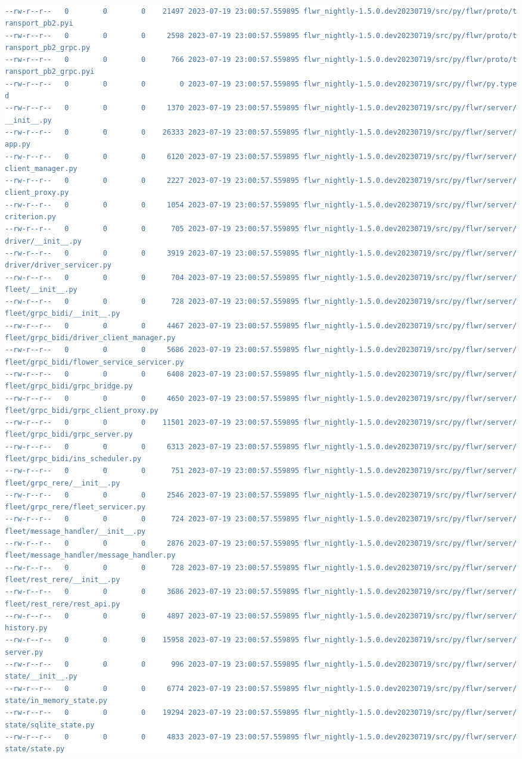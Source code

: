 ```diff
--rw-r--r--   0        0        0    21497 2023-07-19 23:00:57.559895 flwr_nightly-1.5.0.dev20230719/src/py/flwr/proto/transport_pb2.pyi
--rw-r--r--   0        0        0     2598 2023-07-19 23:00:57.559895 flwr_nightly-1.5.0.dev20230719/src/py/flwr/proto/transport_pb2_grpc.py
--rw-r--r--   0        0        0      766 2023-07-19 23:00:57.559895 flwr_nightly-1.5.0.dev20230719/src/py/flwr/proto/transport_pb2_grpc.pyi
--rw-r--r--   0        0        0        0 2023-07-19 23:00:57.559895 flwr_nightly-1.5.0.dev20230719/src/py/flwr/py.typed
--rw-r--r--   0        0        0     1370 2023-07-19 23:00:57.559895 flwr_nightly-1.5.0.dev20230719/src/py/flwr/server/__init__.py
--rw-r--r--   0        0        0    26333 2023-07-19 23:00:57.559895 flwr_nightly-1.5.0.dev20230719/src/py/flwr/server/app.py
--rw-r--r--   0        0        0     6120 2023-07-19 23:00:57.559895 flwr_nightly-1.5.0.dev20230719/src/py/flwr/server/client_manager.py
--rw-r--r--   0        0        0     2227 2023-07-19 23:00:57.559895 flwr_nightly-1.5.0.dev20230719/src/py/flwr/server/client_proxy.py
--rw-r--r--   0        0        0     1054 2023-07-19 23:00:57.559895 flwr_nightly-1.5.0.dev20230719/src/py/flwr/server/criterion.py
--rw-r--r--   0        0        0      705 2023-07-19 23:00:57.559895 flwr_nightly-1.5.0.dev20230719/src/py/flwr/server/driver/__init__.py
--rw-r--r--   0        0        0     3919 2023-07-19 23:00:57.559895 flwr_nightly-1.5.0.dev20230719/src/py/flwr/server/driver/driver_servicer.py
--rw-r--r--   0        0        0      704 2023-07-19 23:00:57.559895 flwr_nightly-1.5.0.dev20230719/src/py/flwr/server/fleet/__init__.py
--rw-r--r--   0        0        0      728 2023-07-19 23:00:57.559895 flwr_nightly-1.5.0.dev20230719/src/py/flwr/server/fleet/grpc_bidi/__init__.py
--rw-r--r--   0        0        0     4467 2023-07-19 23:00:57.559895 flwr_nightly-1.5.0.dev20230719/src/py/flwr/server/fleet/grpc_bidi/driver_client_manager.py
--rw-r--r--   0        0        0     5686 2023-07-19 23:00:57.559895 flwr_nightly-1.5.0.dev20230719/src/py/flwr/server/fleet/grpc_bidi/flower_service_servicer.py
--rw-r--r--   0        0        0     6408 2023-07-19 23:00:57.559895 flwr_nightly-1.5.0.dev20230719/src/py/flwr/server/fleet/grpc_bidi/grpc_bridge.py
--rw-r--r--   0        0        0     4650 2023-07-19 23:00:57.559895 flwr_nightly-1.5.0.dev20230719/src/py/flwr/server/fleet/grpc_bidi/grpc_client_proxy.py
--rw-r--r--   0        0        0    11501 2023-07-19 23:00:57.559895 flwr_nightly-1.5.0.dev20230719/src/py/flwr/server/fleet/grpc_bidi/grpc_server.py
--rw-r--r--   0        0        0     6313 2023-07-19 23:00:57.559895 flwr_nightly-1.5.0.dev20230719/src/py/flwr/server/fleet/grpc_bidi/ins_scheduler.py
--rw-r--r--   0        0        0      751 2023-07-19 23:00:57.559895 flwr_nightly-1.5.0.dev20230719/src/py/flwr/server/fleet/grpc_rere/__init__.py
--rw-r--r--   0        0        0     2546 2023-07-19 23:00:57.559895 flwr_nightly-1.5.0.dev20230719/src/py/flwr/server/fleet/grpc_rere/fleet_servicer.py
--rw-r--r--   0        0        0      724 2023-07-19 23:00:57.559895 flwr_nightly-1.5.0.dev20230719/src/py/flwr/server/fleet/message_handler/__init__.py
--rw-r--r--   0        0        0     2876 2023-07-19 23:00:57.559895 flwr_nightly-1.5.0.dev20230719/src/py/flwr/server/fleet/message_handler/message_handler.py
--rw-r--r--   0        0        0      728 2023-07-19 23:00:57.559895 flwr_nightly-1.5.0.dev20230719/src/py/flwr/server/fleet/rest_rere/__init__.py
--rw-r--r--   0        0        0     3686 2023-07-19 23:00:57.559895 flwr_nightly-1.5.0.dev20230719/src/py/flwr/server/fleet/rest_rere/rest_api.py
--rw-r--r--   0        0        0     4897 2023-07-19 23:00:57.559895 flwr_nightly-1.5.0.dev20230719/src/py/flwr/server/history.py
--rw-r--r--   0        0        0    15958 2023-07-19 23:00:57.559895 flwr_nightly-1.5.0.dev20230719/src/py/flwr/server/server.py
--rw-r--r--   0        0        0      996 2023-07-19 23:00:57.559895 flwr_nightly-1.5.0.dev20230719/src/py/flwr/server/state/__init__.py
--rw-r--r--   0        0        0     6774 2023-07-19 23:00:57.559895 flwr_nightly-1.5.0.dev20230719/src/py/flwr/server/state/in_memory_state.py
--rw-r--r--   0        0        0    19294 2023-07-19 23:00:57.559895 flwr_nightly-1.5.0.dev20230719/src/py/flwr/server/state/sqlite_state.py
--rw-r--r--   0        0        0     4833 2023-07-19 23:00:57.559895 flwr_nightly-1.5.0.dev20230719/src/py/flwr/server/state/state.py
```